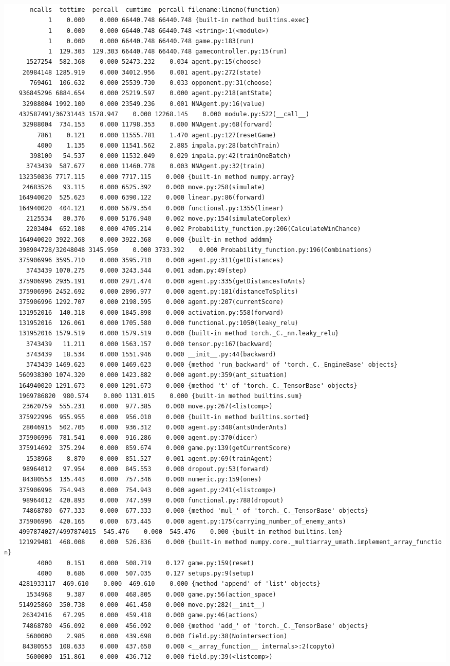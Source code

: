            ncalls  tottime  percall  cumtime  percall filename:lineno(function)
                1    0.000    0.000 66440.748 66440.748 {built-in method builtins.exec}
                1    0.000    0.000 66440.748 66440.748 <string>:1(<module>)
                1    0.000    0.000 66440.748 66440.748 game.py:183(run)
                1  129.303  129.303 66440.748 66440.748 gamecontroller.py:15(run)
          1527254  582.368    0.000 52473.232    0.034 agent.py:15(choose)
         26984148 1285.919    0.000 34012.956    0.001 agent.py:272(state)
           769461  106.632    0.000 25539.730    0.033 opponent.py:31(choose)
        936845296 6884.654    0.000 25219.597    0.000 agent.py:218(antState)
         32988004 1992.100    0.000 23549.236    0.001 NNAgent.py:16(value)
        432587491/36731443 1578.947    0.000 12268.145    0.000 module.py:522(__call__)
         32988004  734.153    0.000 11798.353    0.000 NNAgent.py:68(forward)
             7861    0.121    0.000 11555.781    1.470 agent.py:127(resetGame)
             4000    1.135    0.000 11541.562    2.885 impala.py:28(batchTrain)
           398100   54.537    0.000 11532.049    0.029 impala.py:42(trainOneBatch)
          3743439  587.677    0.000 11460.778    0.003 NNAgent.py:32(train)
        132350836 7717.115    0.000 7717.115    0.000 {built-in method numpy.array}
         24683526   93.115    0.000 6525.392    0.000 move.py:258(simulate)
        164940020  525.623    0.000 6390.122    0.000 linear.py:86(forward)
        164940020  404.121    0.000 5679.354    0.000 functional.py:1355(linear)
          2125534   80.376    0.000 5176.940    0.002 move.py:154(simulateComplex)
          2203404  652.108    0.000 4705.214    0.002 Probability_function.py:206(CalculateWinChance)
        164940020 3922.368    0.000 3922.368    0.000 {built-in method addmm}
        398904728/32048048 3145.950    0.000 3733.392    0.000 Probability_function.py:196(Combinations)
        375906996 3595.710    0.000 3595.710    0.000 agent.py:311(getDistances)
          3743439 1070.275    0.000 3243.544    0.001 adam.py:49(step)
        375906996 2935.191    0.000 2971.474    0.000 agent.py:335(getDistancesToAnts)
        375906996 2452.692    0.000 2896.977    0.000 agent.py:181(distanceToSplits)
        375906996 1292.707    0.000 2198.595    0.000 agent.py:207(currentScore)
        131952016  140.318    0.000 1845.898    0.000 activation.py:558(forward)
        131952016  126.061    0.000 1705.580    0.000 functional.py:1050(leaky_relu)
        131952016 1579.519    0.000 1579.519    0.000 {built-in method torch._C._nn.leaky_relu}
          3743439   11.211    0.000 1563.157    0.000 tensor.py:167(backward)
          3743439   18.534    0.000 1551.946    0.000 __init__.py:44(backward)
          3743439 1469.623    0.000 1469.623    0.000 {method 'run_backward' of 'torch._C._EngineBase' objects}
        560938300 1074.320    0.000 1423.882    0.000 agent.py:359(ant_situation)
        164940020 1291.673    0.000 1291.673    0.000 {method 't' of 'torch._C._TensorBase' objects}
        1969786820  980.574    0.000 1131.015    0.000 {built-in method builtins.sum}
         23620759  555.231    0.000  977.385    0.000 move.py:267(<listcomp>)
        375922996  955.955    0.000  956.010    0.000 {built-in method builtins.sorted}
         28046915  502.705    0.000  936.312    0.000 agent.py:348(antsUnderAnts)
        375906996  781.541    0.000  916.286    0.000 agent.py:370(dicer)
        375914692  375.294    0.000  859.674    0.000 game.py:139(getCurrentScore)
          1538968    8.870    0.000  851.527    0.001 agent.py:69(trainAgent)
         98964012   97.954    0.000  845.553    0.000 dropout.py:53(forward)
         84380553  135.443    0.000  757.346    0.000 numeric.py:159(ones)
        375906996  754.943    0.000  754.943    0.000 agent.py:241(<listcomp>)
         98964012  420.893    0.000  747.599    0.000 functional.py:788(dropout)
         74868780  677.333    0.000  677.333    0.000 {method 'mul_' of 'torch._C._TensorBase' objects}
        375906996  420.165    0.000  673.445    0.000 agent.py:175(carrying_number_of_enemy_ants)
        4997874027/4997874015  545.476    0.000  545.476    0.000 {built-in method builtins.len}
        121929481  468.008    0.000  526.836    0.000 {built-in method numpy.core._multiarray_umath.implement_array_function}
             4000    0.151    0.000  508.719    0.127 game.py:159(reset)
             4000    0.686    0.000  507.035    0.127 setups.py:9(setup)
        4281933117  469.610    0.000  469.610    0.000 {method 'append' of 'list' objects}
          1534968    9.387    0.000  468.805    0.000 game.py:56(action_space)
        514925860  350.738    0.000  461.450    0.000 move.py:282(__init__)
         26342416   67.295    0.000  459.418    0.000 game.py:46(actions)
         74868780  456.092    0.000  456.092    0.000 {method 'add_' of 'torch._C._TensorBase' objects}
          5600000    2.985    0.000  439.698    0.000 field.py:38(Nointersection)
         84380553  108.633    0.000  437.650    0.000 <__array_function__ internals>:2(copyto)
          5600000  151.861    0.000  436.712    0.000 field.py:39(<listcomp>)
